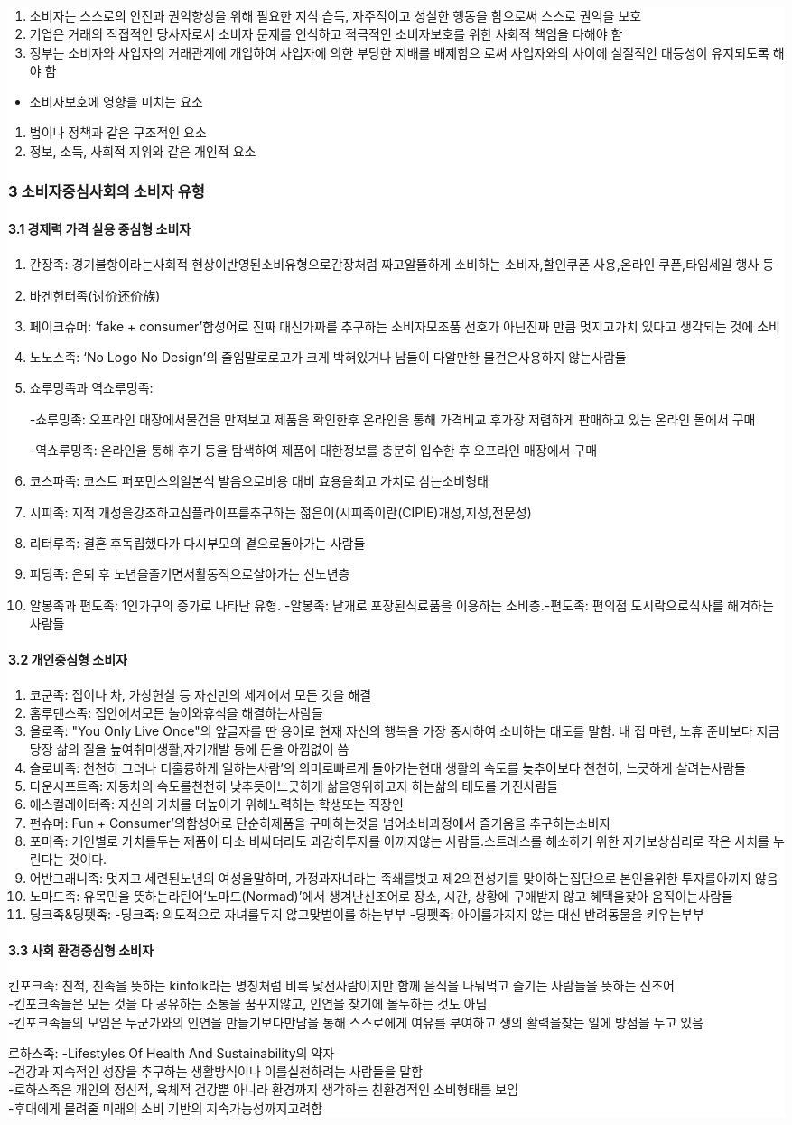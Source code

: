 1. 소비자는 스스로의 안전과 권익향상을 위해 필요한 지식 습득, 자주적이고 성실한 행동을 함으로써 스스로 권익을 보호
2. 기업은 거래의 직접적인 당사자로서 소비자 문제를 인식하고 적극적인 소비자보호를 위한 사회적 책임을 다해야 함
3. 정부는 소비자와 사업자의 거래관계에 개입하여 사업자에 의한 부당한 지배를 배제함으 로써 사업자와의 사이에 실질적인 대등성이 유지되도록 해야 함

* 소비자보호에 영향을 미치는 요소

1. 법이나 정책과 같은 구조적인 요소
2. 정보, 소득, 사회적 지위와 같은 개인적 요소

### 3 소비자중심사회의 소비자 유형

#### 3.1 경제력 가격 실용 중심형 소비자

1. 간장족: 경기불항이라는사회적 현상이반영된소비유형으로간장처럼 짜고알뜰하게 소비하는 소비자,할인쿠폰 사용,온라인 쿠폰,타임세일 행사 등

2. 바겐헌터족(讨价还价族)
3. 페이크슈머: ‘fake + consumer’합성어로 진짜 대신가짜를 추구하는 소비자모조품 선호가 아닌진짜 만큼 멋지고가치 있다고 생각되는 것에 소비

4. 노노스족: ‘No Logo No Design’의 줄임말로로고가 크게 박혀있거나 남들이 다알만한 물건은사용하지 않는사람들
5. 쇼루밍족과 역쇼루밍족:
   
    -쇼루밍족: 오프라인 매장에서물건을 만져보고 제품을 확인한후 온라인을 통해 가격비교 후가장 저렴하게 판매하고 있는 온라인 몰에서 구매
   
    -역쇼루밍족: 온라인을 통해 후기 등을 탐색하여 제품에 대한정보를 충분히 입수한 후 오프라인 매장에서 구매
6. 코스파족: 코스트 퍼포먼스의일본식 발음으로비용 대비 효용을최고 가치로 삼는소비형태
7. 시피족: 지적 개성을강조하고심플라이프를추구하는 젊은이(시피족이란(CIPIE)개성,지성,전문성)
8. 리터루족: 결혼 후독립했다가 다시부모의 곁으로돌아가는 사람들
9. 피딩족: 은퇴 후 노년을즐기면서활동적으로살아가는 신노년층
10. 알봉족과 편도족: 1인가구의 증가로 나타난 유형. -알봉족: 낱개로 포장된식료품을 이용하는 소비층.-편도족: 편의점 도시락으로식사를 해겨하는 사람들

#### 3.2 개인중심형 소비자

1. 코쿤족: 집이나 차, 가상현실 등 자신만의 세계에서 모든 것을 해결
2. 홈루덴스족: 집안에서모든 놀이와휴식을 해결하는사람들
3. 욜로족: "You Only Live Once"의 앞글자를 딴 용어로 현재 자신의 행복을 가장 중시하여 소비하는 태도를 말함. 내 집 마련, 노휴 준비보다 지금 당장 삶의 질을 높여취미생활,자기개발 등에 돈을 아낌없이 씀   
4. 슬로비족: 천천히 그러나 더훌륭하게 일하는사람’의 의미로빠르게 돌아가는현대 생활의 속도를 늦추어보다 천천히, 느긋하게 살려는사람들
5. 다운시프트족: 자동차의 속도를천천히 낮추듯이느긋하게 삶을영위하고자 하는삶의 태도를 가진사람들
6. 에스컬레이터족: 자신의 가치를 더높이기 위해노력하는 학생또는 직장인
7. 펀슈머: Fun + Consumer’의함성어로 단순히제품을 구매하는것을 넘어소비과정에서 즐거움을 추구하는소비자
8. 포미족: 개인별로 가치를두는 제품이 다소 비싸더라도 과감히투자를 아끼지않는 사람들.스트레스를 해소하기 위한 자기보상심리로 작은 사치를 누린다는 것이다.
9. 어반그래니족: 멋지고 세련된노년의 여성을말하며, 가정과자녀라는 족쇄를벗고 제2의전성기를 맞이하는집단으로 본인을위한 투자를아끼지 않음
10. 노마드족: 유목민을 뜻하는라틴어‘노마드(Normad)’에서 생겨난신조어로 장소, 시간, 상황에 구애받지 않고 혜택을찾아 움직이는사람들
11. 딩크족&딩펫족: -딩크족: 의도적으로 자녀를두지 않고맞벌이를 하는부부 -딩펫족: 아이를가지지 않는 대신 반려동물을 키우는부부

#### 3.3 사회 환경중심형 소비자

킨포크족: 친척, 친족을 뜻하는 kinfolk라는 명칭처럼 비록 낯선사람이지만 함께 음식을 나눠먹고 즐기는 사람들을 뜻하는 신조어  
-킨포크족들은 모든 것을 다 공유하는 소통을 꿈꾸지않고, 인연을 찾기에 몰두하는 것도 아님  
-킨포크족들의 모임은 누군가와의 인연을 만들기보다만남을 통해 스스로에게 여유를 부여하고 생의 활력을찾는 일에 방점을 두고 있음

로하스족: -Lifestyles Of Health And Sustainability의 약자  
-건강과 지속적인 성장을 추구하는 생활방식이나 이를실천하려는 사람들을 말함  
-로하스족은 개인의 정신적, 육체적 건강뿐 아니라 환경까지 생각하는 친환경적인 소비형태를 보임  
-후대에게 물려줄 미래의 소비 기반의 지속가능성까지고려함



